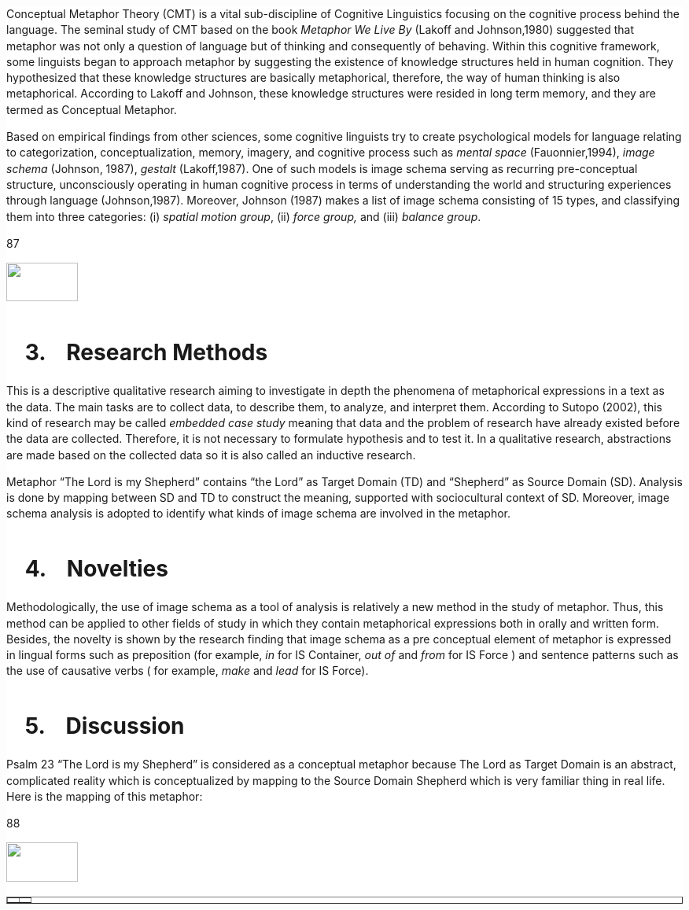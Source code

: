 <p><span class="font3">Conceptual Metaphor Theory (CMT) is a vital sub-discipline of Cognitive Linguistics focusing on the cognitive process behind the language. The seminal study of CMT based on the book </span><span class="font3" style="font-style:italic;">Metaphor We Live By</span><span class="font3"> (Lakoff and Johnson,1980) suggested that metaphor was not only a question of language but of thinking and consequently of behaving. Within this cognitive framework, some linguists began to approach metaphor by suggesting the existence of knowledge structures held in human cognition. They hypothesized that these knowledge structures are basically metaphorical, therefore, the way of human thinking is also metaphorical. According to Lakoff and Johnson, these knowledge structures were resided in long term memory, and they are termed as Conceptual Metaphor.</span></p>
<p><span class="font3">Based on empirical findings from other sciences, some cognitive linguists try to create psychological models for language relating to categorization, conceptualization, memory, imagery, and cognitive process such as </span><span class="font3" style="font-style:italic;">mental space</span><span class="font3"> (Fauonnier,1994), </span><span class="font3" style="font-style:italic;">image schema</span><span class="font3"> (Johnson, 1987), </span><span class="font3" style="font-style:italic;">gestalt</span><span class="font3"> (Lakoff,1987). One of such models is image schema serving as recurring pre-conceptual structure, unconsciously operating in human cognitive process in terms of understanding the world and structuring experiences through language (Johnson,1987). Moreover, Johnson (1987) makes a list of image schema consisting of 15 types, and classifying them into three categories: (i) </span><span class="font3" style="font-style:italic;">spatial motion group</span><span class="font3">, (ii) </span><span class="font3" style="font-style:italic;">force group,</span><span class="font3"> and (iii) </span><span class="font3" style="font-style:italic;">balance group</span><span class="font3">.</span></p>
<p><span class="font3">87</span></p><img src="https://jurnal.harianregional.com/media/45953-3.png" alt="" style="width:68pt;height:37pt;">
<ul style="list-style:none;"><li>
<h1><a name="bookmark6"></a><span class="font3" style="font-weight:bold;"><a name="bookmark7"></a>3. &nbsp;&nbsp;&nbsp;Research Methods</span></h1></li></ul>
<p><span class="font3">This is a descriptive qualitative research aiming to investigate in depth the phenomena of metaphorical expressions in a text as the data. The main tasks are to collect data, to describe them, to analyze, and interpret them. According to Sutopo (2002), this kind of research may be called </span><span class="font3" style="font-style:italic;">embedded case study</span><span class="font3"> meaning that data and the problem of research have already existed before the data are collected. Therefore, it is not necessary to formulate hypothesis and to test it. In a qualitative research, abstractions are made based on the collected data so it is also called an inductive research.</span></p>
<p><span class="font3">Metaphor “The Lord is my Shepherd” contains “the Lord” as Target Domain (TD) and “Shepherd” as Source Domain (SD). Analysis is done by mapping between SD and TD to construct the meaning, supported with sociocultural context of SD. Moreover, image schema analysis is adopted to identify what kinds of image schema are involved in the metaphor.</span></p>
<ul style="list-style:none;"><li>
<h1><a name="bookmark8"></a><span class="font3" style="font-weight:bold;"><a name="bookmark9"></a>4. &nbsp;&nbsp;&nbsp;Novelties</span></h1></li></ul>
<p><span class="font3">Methodologically, the use of image schema as a tool of analysis is relatively a new method in the study of metaphor. Thus, this method can be applied to other fields of study in which they contain metaphorical expressions both in orally and written form. Besides, the novelty is shown by the research finding that image schema as a pre conceptual element of metaphor is expressed in lingual forms such as preposition (for example, </span><span class="font3" style="font-style:italic;">in</span><span class="font3"> for IS Container, </span><span class="font3" style="font-style:italic;">out of</span><span class="font3"> and </span><span class="font3" style="font-style:italic;">from</span><span class="font3"> for IS Force ) and sentence patterns such as the use of causative verbs ( for example, </span><span class="font3" style="font-style:italic;">make</span><span class="font3"> and </span><span class="font3" style="font-style:italic;">lead</span><span class="font3"> for IS Force).</span></p>
<ul style="list-style:none;"><li>
<h1><a name="bookmark10"></a><span class="font3" style="font-weight:bold;"><a name="bookmark11"></a>5. &nbsp;&nbsp;&nbsp;Discussion</span></h1></li></ul>
<p><span class="font3">Psalm 23 “The Lord is my Shepherd” is considered as a conceptual metaphor because The Lord as Target Domain is an abstract, complicated reality which is conceptualized by mapping to the Source Domain Shepherd which is very familiar thing in real life. Here is the mapping of this metaphor:</span></p>
<p><span class="font3">88</span></p><img src="https://jurnal.harianregional.com/media/45953-4.png" alt="" style="width:68pt;height:37pt;">
<table border="1">
<tr><td style="vertical-align:top;"></td><td style="vertical-align:bottom;">